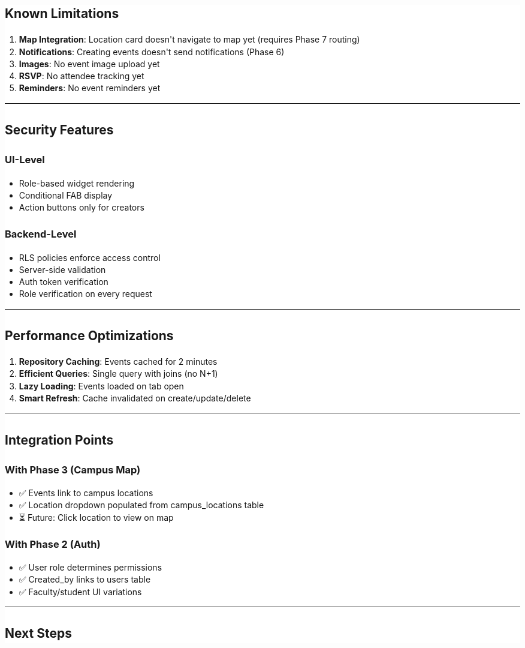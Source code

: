 ## Known Limitations

1. **Map Integration**: Location card doesn't navigate to map yet (requires Phase 7 routing)
2. **Notifications**: Creating events doesn't send notifications (Phase 6)
3. **Images**: No event image upload yet
4. **RSVP**: No attendee tracking yet
5. **Reminders**: No event reminders yet

---

## Security Features

### UI-Level
- Role-based widget rendering
- Conditional FAB display
- Action buttons only for creators

### Backend-Level
- RLS policies enforce access control
- Server-side validation
- Auth token verification
- Role verification on every request

---

## Performance Optimizations

1. **Repository Caching**: Events cached for 2 minutes
2. **Efficient Queries**: Single query with joins (no N+1)
3. **Lazy Loading**: Events loaded on tab open
4. **Smart Refresh**: Cache invalidated on create/update/delete

---

## Integration Points

### With Phase 3 (Campus Map)
- ✅ Events link to campus locations
- ✅ Location dropdown populated from campus_locations table
- ⏳ Future: Click location to view on map

### With Phase 2 (Auth)
- ✅ User role determines permissions
- ✅ Created_by links to users table
- ✅ Faculty/student UI variations

---

## Next Steps
